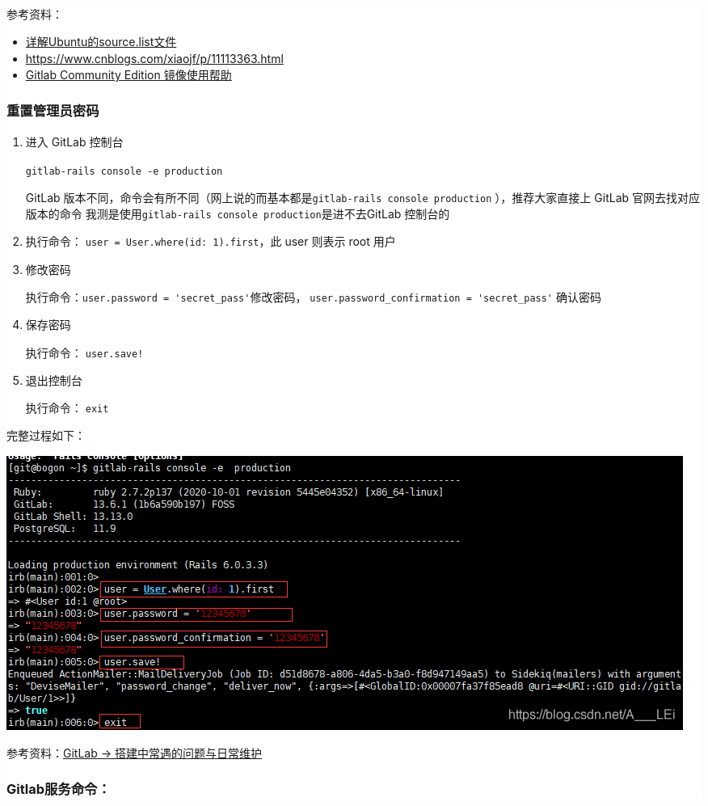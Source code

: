    

参考资料：

- [详解Ubuntu的source.list文件](https://blog.csdn.net/u012843189/article/details/80964287)
- https://www.cnblogs.com/xiaojf/p/11113363.html
- [Gitlab Community Edition 镜像使用帮助](https://mirror.tuna.tsinghua.edu.cn/help/gitlab-ce/)

### 重置管理员密码

1. 进入 GitLab 控制台

   ```shell
   gitlab-rails console -e production
   ```

   GitLab 版本不同，命令会有所不同（网上说的而基本都是`gitlab-rails console production` ），推荐大家直接上 GitLab 官网去找对应版本的命令
   我测是使用`gitlab-rails console production`是进不去GitLab 控制台的

2. 执行命令： `user = User.where(id: 1).first`，此 user 则表示 root 用户

3. 修改密码

   执行命令：`user.password = 'secret_pass'`修改密码， `user.password_confirmation = 'secret_pass'` 确认密码

4. 保存密码

   执行命令： `user.save!`

5. 退出控制台

   执行命令： `exit`

完整过程如下：

![](20201202120628316.png)

参考资料：[GitLab → 搭建中常遇的问题与日常维护](https://blog.csdn.net/A___LEi/article/details/110476531)

### Gitlab服务命令：
